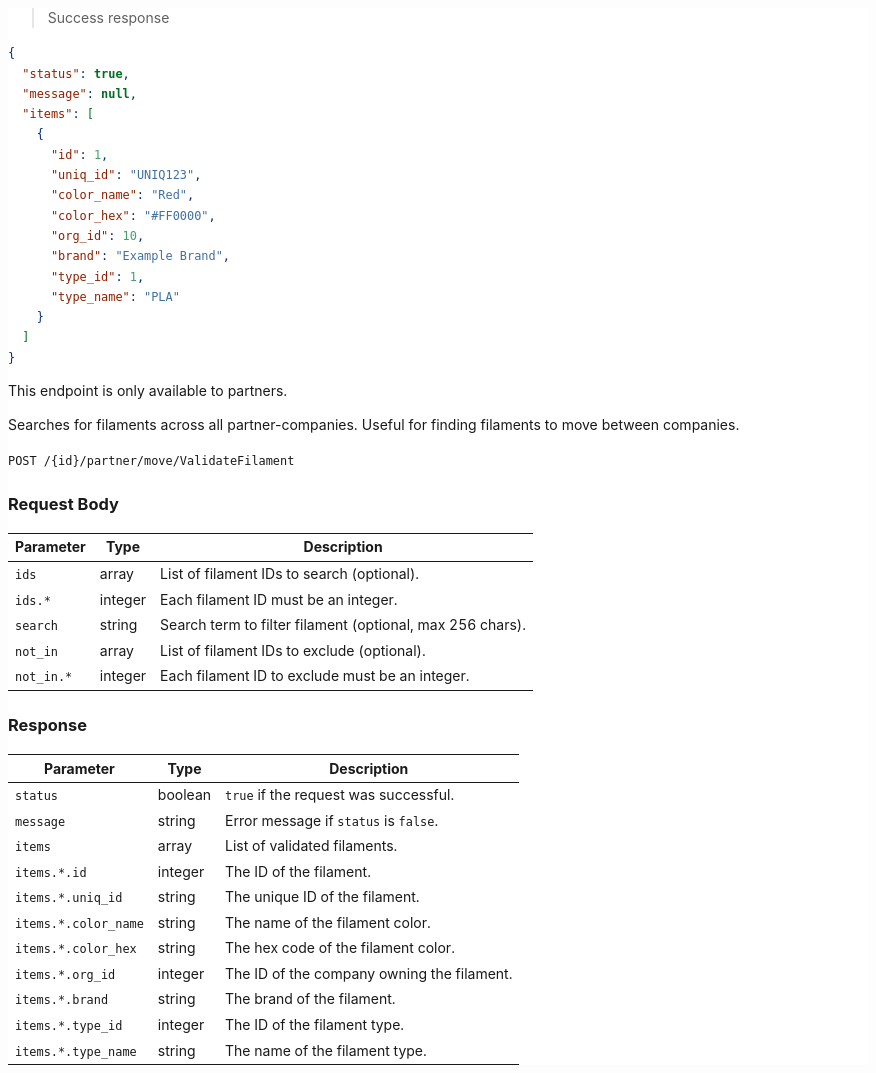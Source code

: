 > Success response

```json
{
  "status": true,
  "message": null,
  "items": [
    {
      "id": 1,
      "uniq_id": "UNIQ123",
      "color_name": "Red",
      "color_hex": "#FF0000",
      "org_id": 10,
      "brand": "Example Brand",
      "type_id": 1,
      "type_name": "PLA"
    }
  ]
}
```

<aside class="notice">
This endpoint is only available to partners.
</aside>

Searches for filaments across all partner-companies.
Useful for finding filaments to move between companies.

`POST /{id}/partner/move/ValidateFilament`

### Request Body

| Parameter  | Type    | Description                                               |
|------------|---------|-----------------------------------------------------------|
| `ids`      | array   | List of filament IDs to search (optional).                |
| `ids.*`    | integer | Each filament ID must be an integer.                      |
| `search`   | string  | Search term to filter filament (optional, max 256 chars). |
| `not_in`   | array   | List of filament IDs to exclude (optional).               |
| `not_in.*` | integer | Each filament ID to exclude must be an integer.           |

### Response

| Parameter            | Type    | Description                                |
|----------------------|---------|--------------------------------------------|
| `status`             | boolean | `true` if the request was successful.      |
| `message`            | string  | Error message if `status` is `false`.      |
| `items`              | array   | List of validated filaments.               |
| `items.*.id`         | integer | The ID of the filament.                    |
| `items.*.uniq_id`    | string  | The unique ID of the filament.             |
| `items.*.color_name` | string  | The name of the filament color.            |
| `items.*.color_hex`  | string  | The hex code of the filament color.        |
| `items.*.org_id`     | integer | The ID of the company owning the filament. |
| `items.*.brand`      | string  | The brand of the filament.                 |
| `items.*.type_id`    | integer | The ID of the filament type.               |
| `items.*.type_name`  | string  | The name of the filament type.             |
